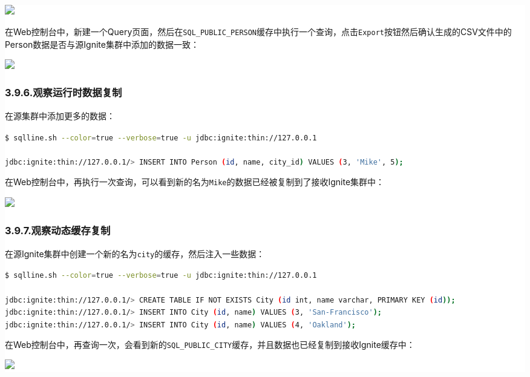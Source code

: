 ![](https://files.readme.io/ad7f11c-Screen_Shot_2018-05-30_at_20.15.36.png)

在Web控制台中，新建一个Query页面，然后在`SQL_PUBLIC_PERSON`缓存中执行一个查询，点击`Export`按钮然后确认生成的CSV文件中的Person数据是否与源Ignite集群中添加的数据一致：

![](https://files.readme.io/eca5253-Screen_Shot_2018-05-30_at_20.20.28.png)

### 3.9.6.观察运行时数据复制
在源集群中添加更多的数据：
```bash
$ sqlline.sh --color=true --verbose=true -u jdbc:ignite:thin://127.0.0.1

jdbc:ignite:thin://127.0.0.1/> INSERT INTO Person (id, name, city_id) VALUES (3, 'Mike', 5);
```
在Web控制台中，再执行一次查询，可以看到新的名为`Mike`的数据已经被复制到了接收Ignite集群中：

![](https://files.readme.io/3e7d94f-Screen_Shot_2018-05-30_at_20.24.27.png)

### 3.9.7.观察动态缓存复制
在源Ignite集群中创建一个新的名为`city`的缓存，然后注入一些数据：
```bash
$ sqlline.sh --color=true --verbose=true -u jdbc:ignite:thin://127.0.0.1

jdbc:ignite:thin://127.0.0.1/> CREATE TABLE IF NOT EXISTS City (id int, name varchar, PRIMARY KEY (id));
jdbc:ignite:thin://127.0.0.1/> INSERT INTO City (id, name) VALUES (3, 'San-Francisco');
jdbc:ignite:thin://127.0.0.1/> INSERT INTO City (id, name) VALUES (4, 'Oakland');
```
在Web控制台中，再查询一次，会看到新的`SQL_PUBLIC_CITY`缓存，并且数据也已经复制到接收Ignite缓存中：

![](https://files.readme.io/13bab6a-Screen_Shot_2018-05-30_at_20.26.29.png)